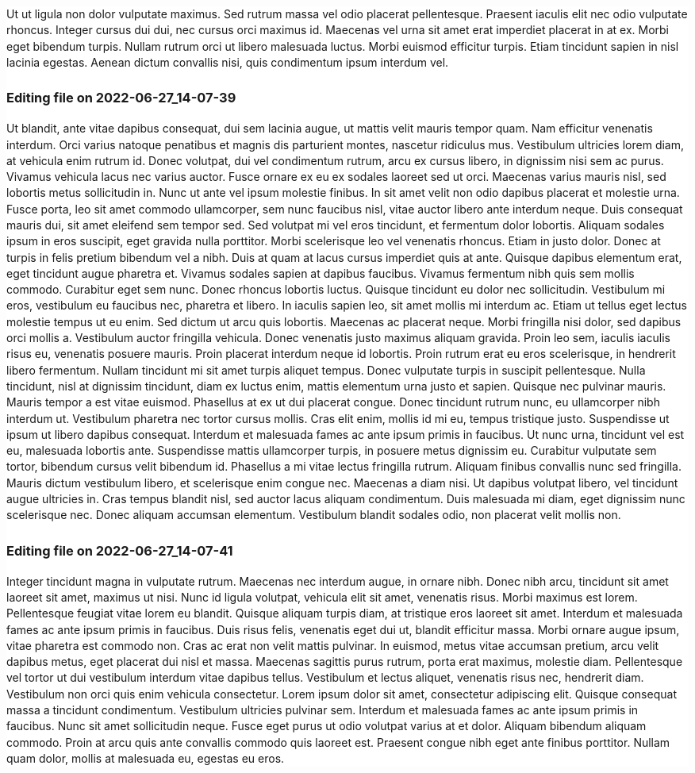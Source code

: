 Ut ut ligula non dolor vulputate maximus. Sed rutrum massa vel odio placerat pellentesque. Praesent iaculis elit nec odio vulputate rhoncus. Integer cursus dui dui, nec cursus orci maximus id. Maecenas vel urna sit amet erat imperdiet placerat in at ex. Morbi eget bibendum turpis. Nullam rutrum orci ut libero malesuada luctus. Morbi euismod efficitur turpis. Etiam tincidunt sapien in nisl lacinia egestas. Aenean dictum convallis nisi, quis condimentum ipsum interdum vel.




### Editing file on 2022-06-27_14-07-39

Ut blandit, ante vitae dapibus consequat, dui sem lacinia augue, ut mattis velit mauris tempor quam. Nam efficitur venenatis interdum. Orci varius natoque penatibus et magnis dis parturient montes, nascetur ridiculus mus. Vestibulum ultricies lorem diam, at vehicula enim rutrum id. Donec volutpat, dui vel condimentum rutrum, arcu ex cursus libero, in dignissim nisi sem ac purus. Vivamus vehicula lacus nec varius auctor. Fusce ornare ex eu ex sodales laoreet sed ut orci. Maecenas varius mauris nisl, sed lobortis metus sollicitudin in. Nunc ut ante vel ipsum molestie finibus. In sit amet velit non odio dapibus placerat et molestie urna. Fusce porta, leo sit amet commodo ullamcorper, sem nunc faucibus nisl, vitae auctor libero ante interdum neque. Duis consequat mauris dui, sit amet eleifend sem tempor sed. Sed volutpat mi vel eros tincidunt, et fermentum dolor lobortis. Aliquam sodales ipsum in eros suscipit, eget gravida nulla porttitor.
Morbi scelerisque leo vel venenatis rhoncus. Etiam in justo dolor. Donec at turpis in felis pretium bibendum vel a nibh. Duis at quam at lacus cursus imperdiet quis at ante. Quisque dapibus elementum erat, eget tincidunt augue pharetra et. Vivamus sodales sapien at dapibus faucibus. Vivamus fermentum nibh quis sem mollis commodo. Curabitur eget sem nunc. Donec rhoncus lobortis luctus. Quisque tincidunt eu dolor nec sollicitudin. Vestibulum mi eros, vestibulum eu faucibus nec, pharetra et libero. In iaculis sapien leo, sit amet mollis mi interdum ac. Etiam ut tellus eget lectus molestie tempus ut eu enim. Sed dictum ut arcu quis lobortis.
Maecenas ac placerat neque. Morbi fringilla nisi dolor, sed dapibus orci mollis a. Vestibulum auctor fringilla vehicula. Donec venenatis justo maximus aliquam gravida. Proin leo sem, iaculis iaculis risus eu, venenatis posuere mauris. Proin placerat interdum neque id lobortis. Proin rutrum erat eu eros scelerisque, in hendrerit libero fermentum. Nullam tincidunt mi sit amet turpis aliquet tempus.
Donec vulputate turpis in suscipit pellentesque. Nulla tincidunt, nisl at dignissim tincidunt, diam ex luctus enim, mattis elementum urna justo et sapien. Quisque nec pulvinar mauris. Mauris tempor a est vitae euismod. Phasellus at ex ut dui placerat congue. Donec tincidunt rutrum nunc, eu ullamcorper nibh interdum ut. Vestibulum pharetra nec tortor cursus mollis. Cras elit enim, mollis id mi eu, tempus tristique justo. Suspendisse ut ipsum ut libero dapibus consequat.
Interdum et malesuada fames ac ante ipsum primis in faucibus. Ut nunc urna, tincidunt vel est eu, malesuada lobortis ante. Suspendisse mattis ullamcorper turpis, in posuere metus dignissim eu. Curabitur vulputate sem tortor, bibendum cursus velit bibendum id. Phasellus a mi vitae lectus fringilla rutrum. Aliquam finibus convallis nunc sed fringilla. Mauris dictum vestibulum libero, et scelerisque enim congue nec. Maecenas a diam nisi. Ut dapibus volutpat libero, vel tincidunt augue ultricies in. Cras tempus blandit nisl, sed auctor lacus aliquam condimentum. Duis malesuada mi diam, eget dignissim nunc scelerisque nec. Donec aliquam accumsan elementum. Vestibulum blandit sodales odio, non placerat velit mollis non.




### Editing file on 2022-06-27_14-07-41

Integer tincidunt magna in vulputate rutrum. Maecenas nec interdum augue, in ornare nibh. Donec nibh arcu, tincidunt sit amet laoreet sit amet, maximus ut nisi. Nunc id ligula volutpat, vehicula elit sit amet, venenatis risus. Morbi maximus est lorem. Pellentesque feugiat vitae lorem eu blandit. Quisque aliquam turpis diam, at tristique eros laoreet sit amet. Interdum et malesuada fames ac ante ipsum primis in faucibus. Duis risus felis, venenatis eget dui ut, blandit efficitur massa. Morbi ornare augue ipsum, vitae pharetra est commodo non. Cras ac erat non velit mattis pulvinar. In euismod, metus vitae accumsan pretium, arcu velit dapibus metus, eget placerat dui nisl et massa. Maecenas sagittis purus rutrum, porta erat maximus, molestie diam.
Pellentesque vel tortor ut dui vestibulum interdum vitae dapibus tellus. Vestibulum et lectus aliquet, venenatis risus nec, hendrerit diam. Vestibulum non orci quis enim vehicula consectetur. Lorem ipsum dolor sit amet, consectetur adipiscing elit. Quisque consequat massa a tincidunt condimentum. Vestibulum ultricies pulvinar sem. Interdum et malesuada fames ac ante ipsum primis in faucibus. Nunc sit amet sollicitudin neque. Fusce eget purus ut odio volutpat varius at et dolor. Aliquam bibendum aliquam commodo. Proin at arcu quis ante convallis commodo quis laoreet est. Praesent congue nibh eget ante finibus porttitor. Nullam quam dolor, mollis at malesuada eu, egestas eu eros.